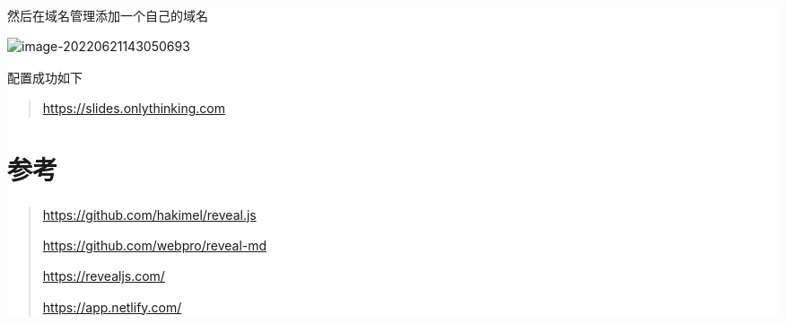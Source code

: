 然后在域名管理添加一个自己的域名

![image-20220621143050693](https://blogs-on.oss-cn-beijing.aliyuncs.com/imgs/202206211430922.png)

配置成功如下

> https://slides.onlythinking.com



# 参考

> https://github.com/hakimel/reveal.js
>
> https://github.com/webpro/reveal-md
>
> https://revealjs.com/
>
> https://app.netlify.com/
>






